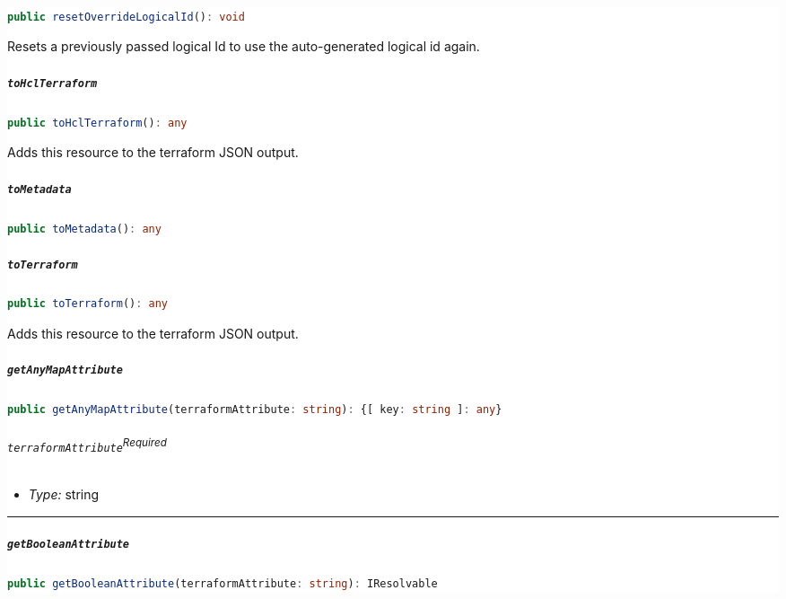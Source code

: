 ```typescript
public resetOverrideLogicalId(): void
```

Resets a previously passed logical Id to use the auto-generated logical id again.

##### `toHclTerraform` <a name="toHclTerraform" id="@cdktf/provider-vsphere.dataVsphereDistributedVirtualSwitch.DataVsphereDistributedVirtualSwitch.toHclTerraform"></a>

```typescript
public toHclTerraform(): any
```

Adds this resource to the terraform JSON output.

##### `toMetadata` <a name="toMetadata" id="@cdktf/provider-vsphere.dataVsphereDistributedVirtualSwitch.DataVsphereDistributedVirtualSwitch.toMetadata"></a>

```typescript
public toMetadata(): any
```

##### `toTerraform` <a name="toTerraform" id="@cdktf/provider-vsphere.dataVsphereDistributedVirtualSwitch.DataVsphereDistributedVirtualSwitch.toTerraform"></a>

```typescript
public toTerraform(): any
```

Adds this resource to the terraform JSON output.

##### `getAnyMapAttribute` <a name="getAnyMapAttribute" id="@cdktf/provider-vsphere.dataVsphereDistributedVirtualSwitch.DataVsphereDistributedVirtualSwitch.getAnyMapAttribute"></a>

```typescript
public getAnyMapAttribute(terraformAttribute: string): {[ key: string ]: any}
```

###### `terraformAttribute`<sup>Required</sup> <a name="terraformAttribute" id="@cdktf/provider-vsphere.dataVsphereDistributedVirtualSwitch.DataVsphereDistributedVirtualSwitch.getAnyMapAttribute.parameter.terraformAttribute"></a>

- *Type:* string

---

##### `getBooleanAttribute` <a name="getBooleanAttribute" id="@cdktf/provider-vsphere.dataVsphereDistributedVirtualSwitch.DataVsphereDistributedVirtualSwitch.getBooleanAttribute"></a>

```typescript
public getBooleanAttribute(terraformAttribute: string): IResolvable
```
